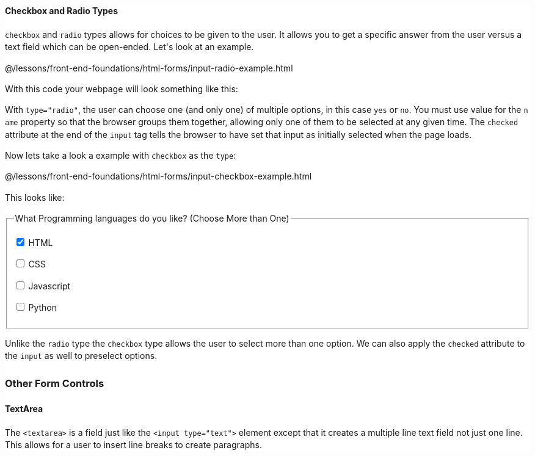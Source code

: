 #### Checkbox and Radio Types

`checkbox` and `radio` types allows for choices to be given to the user. It allows you to get a specific answer from the user versus a text field which can be open-ended. Let's look at an example.

@/lessons/front-end-foundations/html-forms/input-radio-example.html

With this code your webpage will look something like this:



With `type="radio"`, the user can choose one (and only one) of multiple options, in this case `yes` or `no`. You must use value for the `name` property so that the browser groups them together, allowing only one of them to be selected at any given time. The `checked` attribute at the end of the `input` tag tells the browser to have set that input as initially selected when the page loads.

Now lets take a look a example with `checkbox` as the `type`:

@/lessons/front-end-foundations/html-forms/input-checkbox-example.html

This looks like:

<fieldset>
  <legend> What Programming languages do you like? (Choose More than One)</legend>
  <p>
    <label>
      <input type="checkbox" checked /> HTML
    </label>
  </p>
  <p>
    <label>
      <input type="checkbox" /> CSS
    </label></p>
  <p>
    <label>
      <input type="checkbox" /> Javascript
    </label>
  </p>
  <p>
    <label>
      <input type="checkbox" /> Python
    </label>
  </p>
 </fieldset>

Unlike the `radio` type the `checkbox` type allows the user to select more than one option. We can also apply the `checked` attribute to the `input` as well to preselect options.

### Other Form Controls

#### TextArea

The `<textarea>` is a field just like the `<input type="text">` element except that it creates a multiple line text field not just one line. This allows for a user to insert line breaks to create paragraphs.
